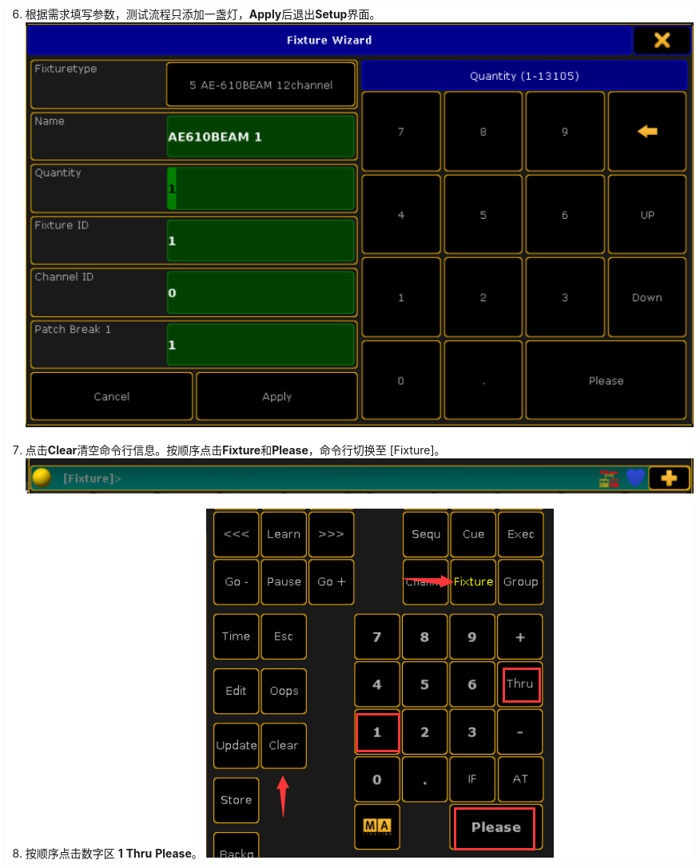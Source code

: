 6. 根据需求填写参数，测试流程只添加一盏灯，**Apply**后退出**Setup**界面。
   ![image-20220426162103120](Images/image-20220426162103120.png)

7. 点击**Clear**清空命令行信息。按顺序点击**Fixture**和**Please**，命令行切换至 [Fixture]。
   ![image-20220426163554265](Images/image-20220426163554265.png)

8. 按顺序点击数字区 **1** **Thru** **Please**。
   ![image-20220426163359255](Images/image-20220426163359255.png)
